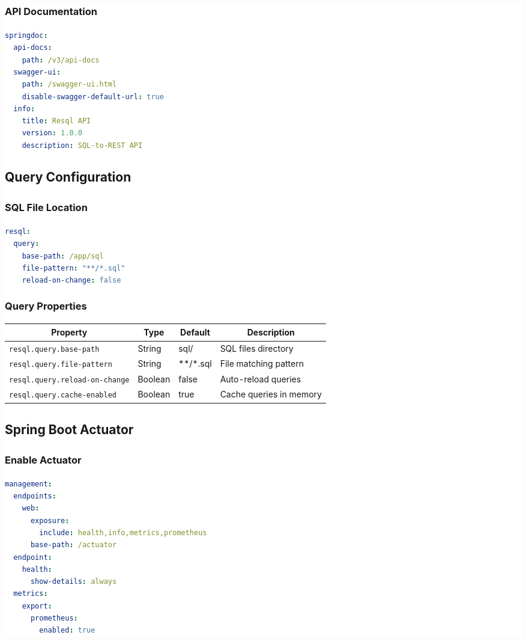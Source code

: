 ### API Documentation

```yaml
springdoc:
  api-docs:
    path: /v3/api-docs
  swagger-ui:
    path: /swagger-ui.html
    disable-swagger-default-url: true
  info:
    title: Resql API
    version: 1.0.0
    description: SQL-to-REST API
```

## Query Configuration

### SQL File Location

```yaml
resql:
  query:
    base-path: /app/sql
    file-pattern: "**/*.sql"
    reload-on-change: false
```

### Query Properties

| Property | Type | Default | Description |
|----------|------|---------|-------------|
| `resql.query.base-path` | String | sql/ | SQL files directory |
| `resql.query.file-pattern` | String | **/*.sql | File matching pattern |
| `resql.query.reload-on-change` | Boolean | false | Auto-reload queries |
| `resql.query.cache-enabled` | Boolean | true | Cache queries in memory |

## Spring Boot Actuator

### Enable Actuator

```yaml
management:
  endpoints:
    web:
      exposure:
        include: health,info,metrics,prometheus
      base-path: /actuator
  endpoint:
    health:
      show-details: always
  metrics:
    export:
      prometheus:
        enabled: true
```
